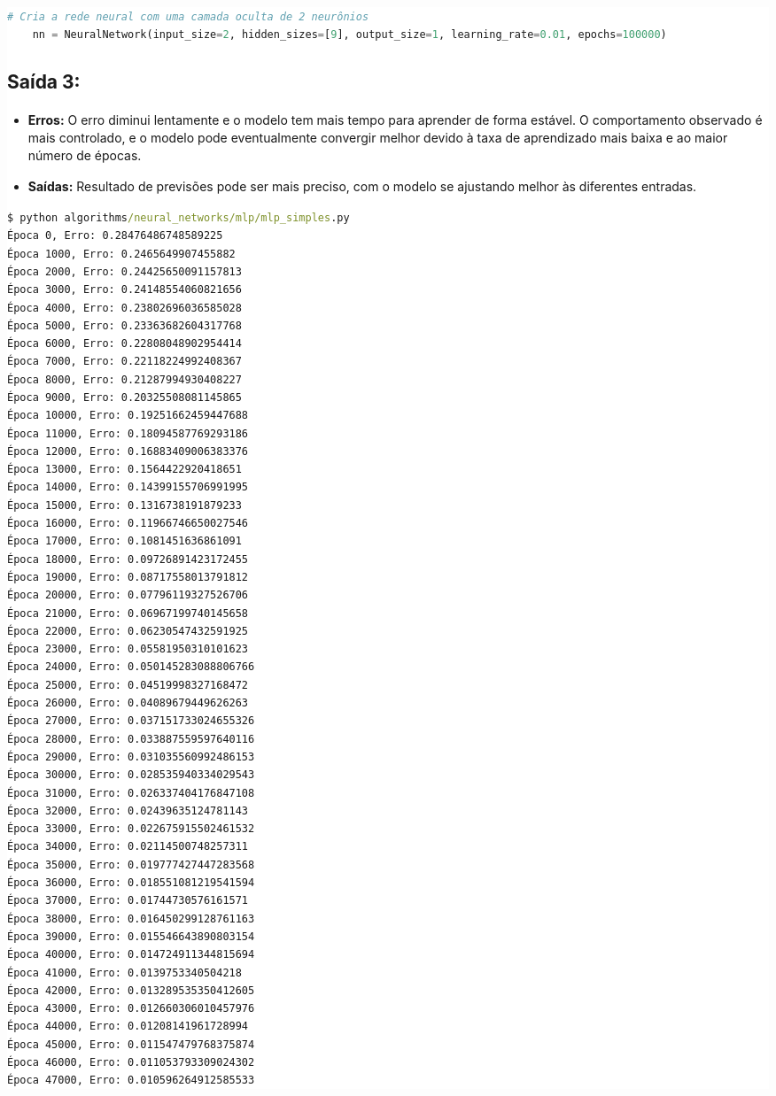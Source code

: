 ```py
# Cria a rede neural com uma camada oculta de 2 neurônios
    nn = NeuralNetwork(input_size=2, hidden_sizes=[9], output_size=1, learning_rate=0.01, epochs=100000)
```

## Saída 3:

- **Erros:** O erro diminui lentamente e o modelo tem mais tempo para aprender de forma estável. O comportamento observado é mais controlado, e o modelo pode eventualmente convergir melhor devido à taxa de aprendizado mais baixa e ao maior número de épocas.

- **Saídas:**  Resultado de previsões pode ser mais preciso, com o modelo se ajustando melhor às diferentes entradas.
```cmd
$ python algorithms/neural_networks/mlp/mlp_simples.py
Época 0, Erro: 0.28476486748589225
Época 1000, Erro: 0.2465649907455882
Época 2000, Erro: 0.24425650091157813
Época 3000, Erro: 0.24148554060821656
Época 4000, Erro: 0.23802696036585028
Época 5000, Erro: 0.23363682604317768
Época 6000, Erro: 0.22808048902954414
Época 7000, Erro: 0.22118224992408367
Época 8000, Erro: 0.21287994930408227
Época 9000, Erro: 0.20325508081145865
Época 10000, Erro: 0.19251662459447688
Época 11000, Erro: 0.18094587769293186
Época 12000, Erro: 0.16883409006383376
Época 13000, Erro: 0.1564422920418651
Época 14000, Erro: 0.14399155706991995
Época 15000, Erro: 0.1316738191879233
Época 16000, Erro: 0.11966746650027546
Época 17000, Erro: 0.1081451636861091
Época 18000, Erro: 0.09726891423172455
Época 19000, Erro: 0.08717558013791812
Época 20000, Erro: 0.07796119327526706
Época 21000, Erro: 0.06967199740145658
Época 22000, Erro: 0.06230547432591925
Época 23000, Erro: 0.05581950310101623
Época 24000, Erro: 0.050145283088806766
Época 25000, Erro: 0.04519998327168472
Época 26000, Erro: 0.04089679449626263
Época 27000, Erro: 0.037151733024655326
Época 28000, Erro: 0.033887559597640116
Época 29000, Erro: 0.031035560992486153
Época 30000, Erro: 0.028535940334029543
Época 31000, Erro: 0.026337404176847108
Época 32000, Erro: 0.02439635124781143
Época 33000, Erro: 0.022675915502461532
Época 34000, Erro: 0.02114500748257311
Época 35000, Erro: 0.019777427447283568
Época 36000, Erro: 0.018551081219541594
Época 37000, Erro: 0.01744730576161571
Época 38000, Erro: 0.016450299128761163
Época 39000, Erro: 0.015546643890803154
Época 40000, Erro: 0.014724911344815694
Época 41000, Erro: 0.0139753340504218
Época 42000, Erro: 0.013289535350412605
Época 43000, Erro: 0.012660306010457976
Época 44000, Erro: 0.01208141961728994
Época 45000, Erro: 0.011547479768375874
Época 46000, Erro: 0.011053793309024302
Época 47000, Erro: 0.010596264912585533
```